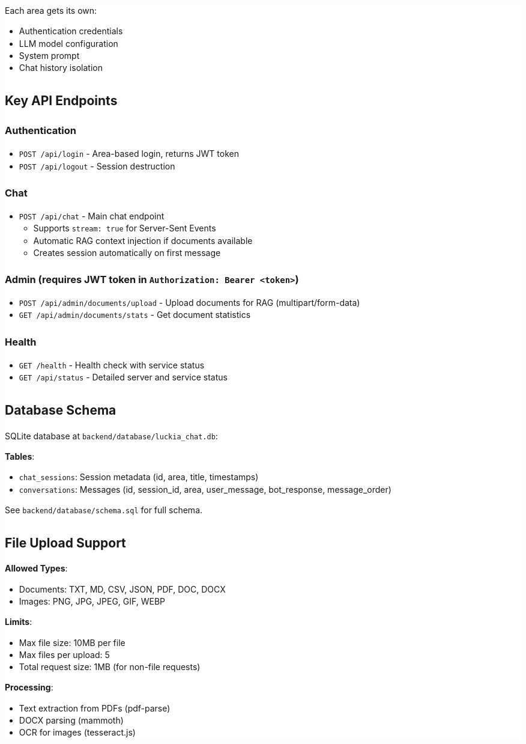 Each area gets its own:
- Authentication credentials
- LLM model configuration
- System prompt
- Chat history isolation

## Key API Endpoints

### Authentication
- `POST /api/login` - Area-based login, returns JWT token
- `POST /api/logout` - Session destruction

### Chat
- `POST /api/chat` - Main chat endpoint
  - Supports `stream: true` for Server-Sent Events
  - Automatic RAG context injection if documents available
  - Creates session automatically on first message

### Admin (requires JWT token in `Authorization: Bearer <token>`)
- `POST /api/admin/documents/upload` - Upload documents for RAG (multipart/form-data)
- `GET /api/admin/documents/stats` - Get document statistics

### Health
- `GET /health` - Health check with service status
- `GET /api/status` - Detailed server and service status

## Database Schema

SQLite database at `backend/database/luckia_chat.db`:

**Tables**:
- `chat_sessions`: Session metadata (id, area, title, timestamps)
- `conversations`: Messages (id, session_id, area, user_message, bot_response, message_order)

See `backend/database/schema.sql` for full schema.

## File Upload Support

**Allowed Types**:
- Documents: TXT, MD, CSV, JSON, PDF, DOC, DOCX
- Images: PNG, JPG, JPEG, GIF, WEBP

**Limits**:
- Max file size: 10MB per file
- Max files per upload: 5
- Total request size: 1MB (for non-file requests)

**Processing**:
- Text extraction from PDFs (pdf-parse)
- DOCX parsing (mammoth)
- OCR for images (tesseract.js)
